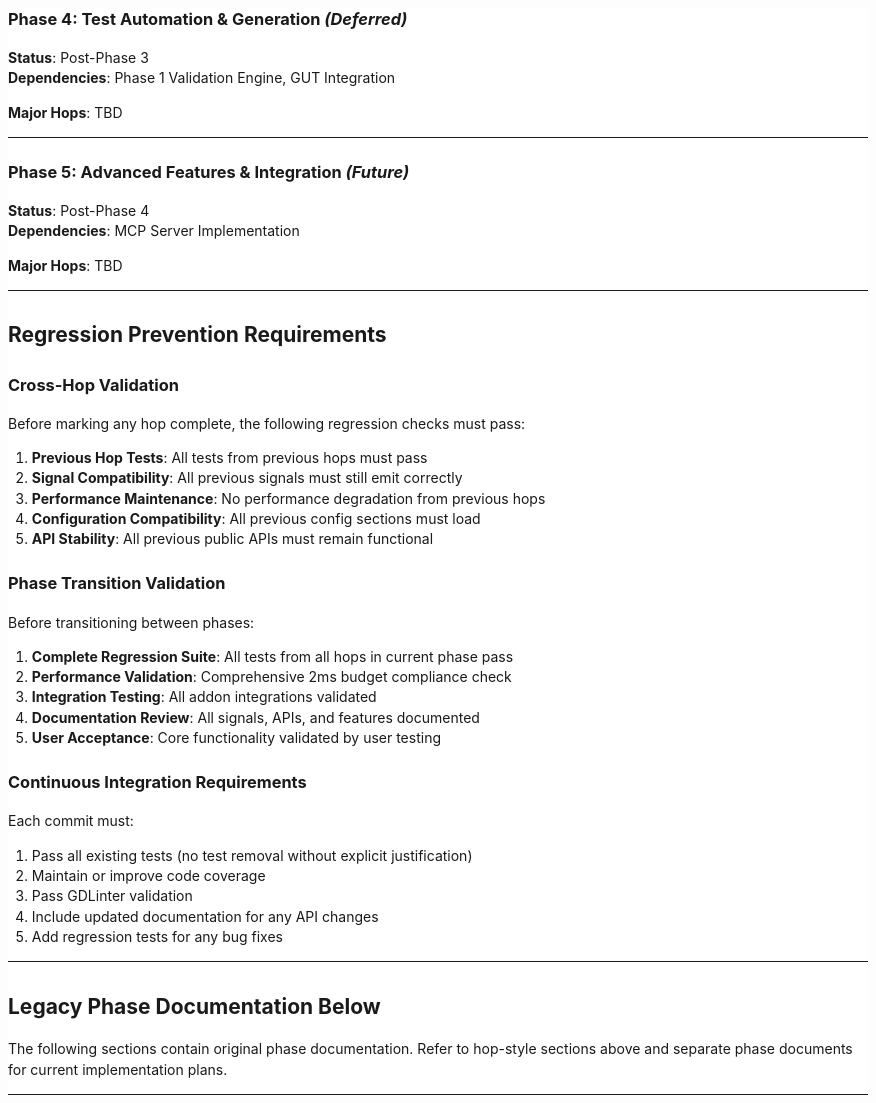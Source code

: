 ### **Phase 4: Test Automation & Generation** *(Deferred)*

**Status**: Post-Phase 3  
**Dependencies**: Phase 1 Validation Engine, GUT Integration

**Major Hops**: TBD

---

### **Phase 5: Advanced Features & Integration** *(Future)*

**Status**: Post-Phase 4  
**Dependencies**: MCP Server Implementation

**Major Hops**: TBD

---

## **Regression Prevention Requirements**

### **Cross-Hop Validation**
Before marking any hop complete, the following regression checks must pass:

1. **Previous Hop Tests**: All tests from previous hops must pass
2. **Signal Compatibility**: All previous signals must still emit correctly
3. **Performance Maintenance**: No performance degradation from previous hops
4. **Configuration Compatibility**: All previous config sections must load
5. **API Stability**: All previous public APIs must remain functional

### **Phase Transition Validation**
Before transitioning between phases:

1. **Complete Regression Suite**: All tests from all hops in current phase pass
2. **Performance Validation**: Comprehensive 2ms budget compliance check
3. **Integration Testing**: All addon integrations validated
4. **Documentation Review**: All signals, APIs, and features documented
5. **User Acceptance**: Core functionality validated by user testing

### **Continuous Integration Requirements**
Each commit must:

1. Pass all existing tests (no test removal without explicit justification)
2. Maintain or improve code coverage
3. Pass GDLinter validation
4. Include updated documentation for any API changes
5. Add regression tests for any bug fixes

---

## **Legacy Phase Documentation Below**

The following sections contain original phase documentation. Refer to hop-style sections above and separate phase documents for current implementation plans.

---